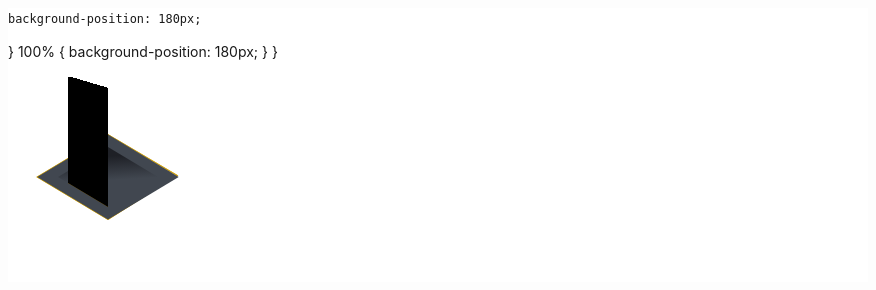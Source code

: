     background-position: 180px;
  }
  100% {
    background-position: 180px;
  }
}
</style>
</div>

<svg height="200" width="200">
  <g style="order: -1;">
    <polygon
      transform="rotate(45 100 100)"
      stroke-width="1"
      stroke="#d3a410"
      fill="none"
      points="70,70 148,50 130,130 50,150"
      id="bounce"
    ></polygon>
    <polygon
      transform="rotate(45 100 100)"
      stroke-width="1"
      stroke="#d3a410"
      fill="none"
      points="70,70 148,50 130,130 50,150"
      id="bounce2"
    ></polygon>
    <polygon
      transform="rotate(45 100 100)"
      stroke-width="2"
      stroke=""
      fill="#414750"
      points="70,70 150,50 130,130 50,150"
    ></polygon>
    <polygon
      stroke-width="2"
      stroke=""
      fill="url(#gradiente)"
      points="100,70 150,100 100,130 50,100"
    ></polygon>
    <defs>
      <linearGradient y2="100%" x2="10%" y1="0%" x1="0%" id="gradiente">
        <stop style="stop-color: #1e2026;stop-opacity:1" offset="20%"></stop>
        <stop style="stop-color:#414750;stop-opacity:1" offset="60%"></stop>
      </linearGradient>
    </defs>
    <polygon
      transform="translate(20, 31)"
      stroke-width="2"
      stroke=""
      fill="#b7870f"
      points="80,50 80,75 80,99 40,75"
    ></polygon>
    <polygon
      transform="translate(20, 31)"
      stroke-width="2"
      stroke=""
      fill="url(#gradiente2)"
      points="40,-40 80,-40 80,99 40,75"
    ></polygon>
    <defs>
      <linearGradient y2="100%" x2="0%" y1="-17%" x1="10%" id="gradiente2">
        <stop style="stop-color: #d3a51000;stop-opacity:1" offset="20%"></stop>
        <stop